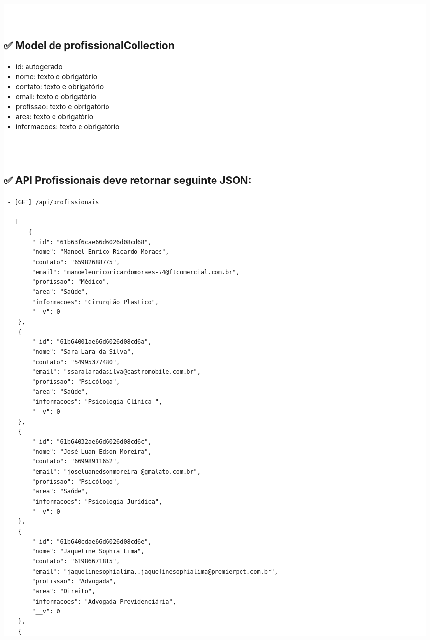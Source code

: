 <br>

 <br>

 ## ✅ Model de profissionalCollection

- id: autogerado
- nome: texto e obrigatório
- contato: texto e obrigatório
- email: texto e obrigatório
- profissao: texto e obrigatório
- area: texto e obrigatório
- informacoes: texto e obrigatório

<br>

<br>

## ✅ API Profissionais deve retornar seguinte JSON:

```
 - [GET] /api/profissionais

 - [
       {
        "_id": "61b63f6cae66d6026d08cd68",
        "nome": "Manoel Enrico Ricardo Moraes",
        "contato": "65982688775",
        "email": "manoelenricoricardomoraes-74@ftcomercial.com.br",
        "profissao": "Médico",
        "area": "Saúde",
        "informacoes": "Cirurgião Plastico",
        "__v": 0
    },
    {
        "_id": "61b64001ae66d6026d08cd6a",
        "nome": "Sara Lara da Silva",
        "contato": "54995377480",
        "email": "ssaralaradasilva@castromobile.com.br",
        "profissao": "Psicóloga",
        "area": "Saúde",
        "informacoes": "Psicologia Clínica ",
        "__v": 0
    },
    {
        "_id": "61b64032ae66d6026d08cd6c",
        "nome": "José Luan Edson Moreira",
        "contato": "66998911652",
        "email": "joseluanedsonmoreira_@gmalato.com.br",
        "profissao": "Psicólogo",
        "area": "Saúde",
        "informacoes": "Psicologia Jurídica",
        "__v": 0
    },
    {
        "_id": "61b640cdae66d6026d08cd6e",
        "nome": "Jaqueline Sophia Lima",
        "contato": "61986671815",
        "email": "jaquelinesophialima..jaquelinesophialima@premierpet.com.br",
        "profissao": "Advogada",
        "area": "Direito",
        "informacoes": "Advogada Previdenciária",
        "__v": 0
    },
    {
```